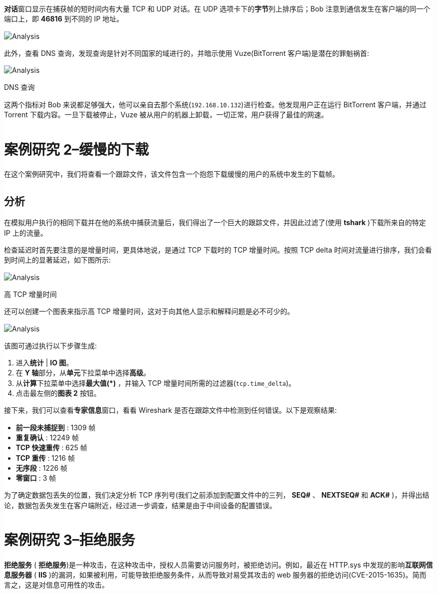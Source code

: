 **对话**窗口显示在捕获帧的短时间内有大量 TCP 和 UDP 对话。在 UDP 选项卡下的**字节**列上排序后；Bob 注意到通信发生在客户端的同一个端口上，即 **46816** 到不同的 IP 地址。

![Analysis](graphics/B03861_06_05.jpg)

此外，查看 DNS 查询，发现查询是针对不同国家的域进行的，并暗示使用 Vuze(BitTorrent 客户端)是潜在的罪魁祸首:

![Analysis](graphics/B03861_06_06.jpg)

DNS 查询

这两个指标对 Bob 来说都足够强大，他可以亲自去那个系统(`192.168.10.132`)进行检查。他发现用户正在运行 BitTorrent 客户端，并通过 Torrent 下载内容。一旦下载被停止，Vuze 被从用户的机器上卸载，一切正常，用户获得了最佳的网速。

# 案例研究 2–缓慢的下载

在这个案例研究中，我们将查看一个跟踪文件，该文件包含一个抱怨下载缓慢的用户的系统中发生的下载帧。

## 分析

在模拟用户执行的相同下载并在他的系统中捕获流量后，我们得出了一个巨大的跟踪文件，并因此过滤了(使用 **tshark** )下载所来自的特定 IP 上的流量。

检查延迟时首先要注意的是增量时间，更具体地说，是通过 TCP 下载时的 TCP 增量时间。按照 TCP delta 时间对流量进行排序，我们会看到时间上的显著延迟，如下图所示:

![Analysis](graphics/B03861_06_07.jpg)

高 TCP 增量时间

还可以创建一个图表来指示高 TCP 增量时间，这对于向其他人显示和解释问题是必不可少的。

![Analysis](graphics/B03861_06_08.jpg)

该图可通过执行以下步骤生成:

1.  进入**统计** | **IO 图**。
2.  在 **Y 轴**部分，从**单元**下拉菜单中选择**高级**。
3.  从**计算**下拉菜单中选择**最大值(*)** ，并输入 TCP 增量时间所需的过滤器(`tcp.time_delta`)。
4.  点击最左侧的**图表 2** 按钮。

接下来，我们可以查看**专家信息**窗口，看看 Wireshark 是否在跟踪文件中检测到任何错误。以下是观察结果:

*   **前一段未捕捉到** : 1309 帧
*   **重复确认** : 12249 帧
*   **TCP 快速重传** : 625 帧
*   **TCP 重传** : 1216 帧
*   **无序段** : 1226 帧
*   **零窗口** : 3 帧

为了确定数据包丢失的位置，我们决定分析 TCP 序列号(我们之前添加到配置文件中的三列， **SEQ#** 、 **NEXTSEQ#** 和 **ACK#** )，并得出结论，数据包丢失发生在客户端附近，经过进一步调查，结果是由于中间设备的配置错误。

# 案例研究 3–拒绝服务

**拒绝服务** ( **拒绝服务**)是一种攻击，在这种攻击中，授权人员需要访问服务时，被拒绝访问。例如，最近在 HTTP.sys 中发现的影响**互联网信息服务器** ( **IIS** )的漏洞，如果被利用，可能导致拒绝服务条件，从而导致对易受其攻击的 web 服务器的拒绝访问(CVE-2015-1635)。简而言之，这是对信息可用性的攻击。
